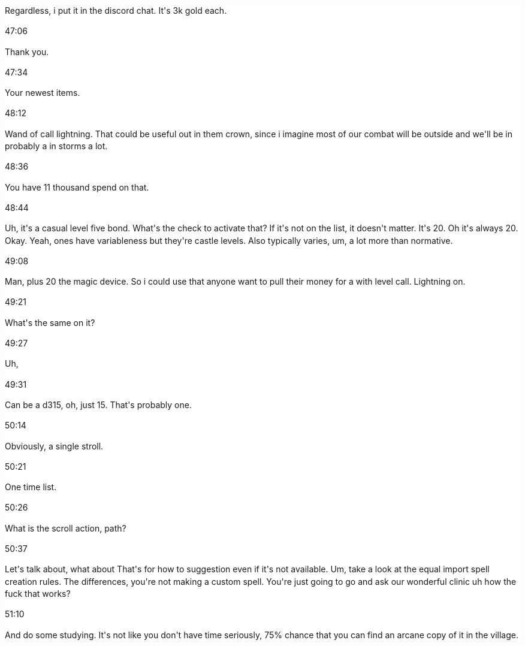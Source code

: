 Regardless, i put it in the discord chat. It's 3k gold each.

47:06

Thank you.

47:34

Your newest items.

48:12

Wand of call lightning. That could be useful out in them crown, since i imagine most of our combat will be outside and we'll be in probably a in storms a lot.

48:36

You have 11 thousand spend on that.

48:44

Uh, it's a casual level five bond. What's the check to activate that? If it's not on the list, it doesn't matter. It's 20. Oh it's always 20. Okay. Yeah, ones have variableness but they're castle levels. Also typically varies, um, a lot more than normative.

49:08

Man, plus 20 the magic device. So i could use that anyone want to pull their money for a with level call. Lightning on.

49:21

What's the same on it?

49:27

Uh,

49:31

Can be a d315, oh, just 15. That's probably one.

50:14

Obviously, a single stroll.

50:21

One time list.

50:26

What is the scroll action, path?

50:37

Let's talk about, what about That's for how to suggestion even if it's not available. Um, take a look at the equal import spell creation rules. The differences, you're not making a custom spell. You're just going to go and ask our wonderful clinic uh how the fuck that works?

51:10

And do some studying. It's not like you don't have time seriously, 75% chance that you can find an arcane copy of it in the village.
